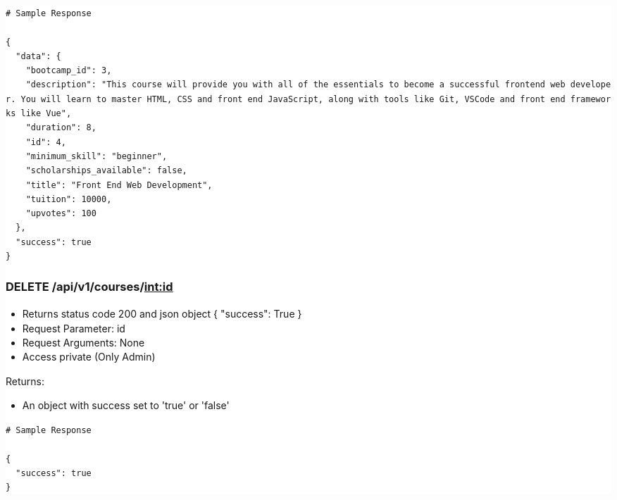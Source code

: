 ```
# Sample Response

{
  "data": {
    "bootcamp_id": 3,
    "description": "This course will provide you with all of the essentials to become a successful frontend web developer. You will learn to master HTML, CSS and front end JavaScript, along with tools like Git, VSCode and front end frameworks like Vue",
    "duration": 8,
    "id": 4,
    "minimum_skill": "beginner",
    "scholarships_available": false,
    "title": "Front End Web Development",
    "tuition": 10000,
    "upvotes": 100
  },
  "success": true
}
```

### DELETE /api/v1/courses/<int:id>

- Returns status code 200 and json object { "success": True }
- Request Parameter: id
- Request Arguments: None
- Access private (Only Admin)

Returns:

- An object with success set to 'true' or 'false'

```
# Sample Response

{
  "success": true
}
```
